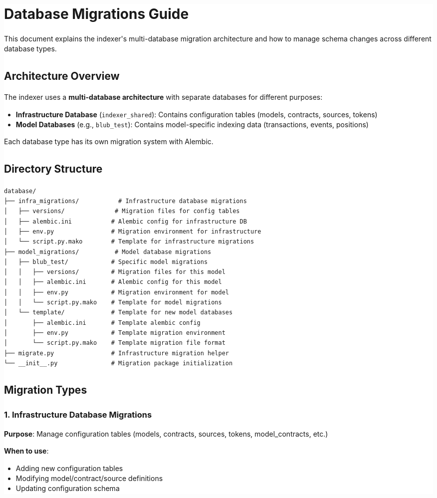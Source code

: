 # Database Migrations Guide

This document explains the indexer's multi-database migration architecture and how to manage schema changes across different database types.

## Architecture Overview

The indexer uses a **multi-database architecture** with separate databases for different purposes:

- **Infrastructure Database** (`indexer_shared`): Contains configuration tables (models, contracts, sources, tokens)
- **Model Databases** (e.g., `blub_test`): Contains model-specific indexing data (transactions, events, positions)

Each database type has its own migration system with Alembic.

## Directory Structure

```
database/
├── infra_migrations/           # Infrastructure database migrations
│   ├── versions/              # Migration files for config tables
│   ├── alembic.ini           # Alembic config for infrastructure DB
│   ├── env.py                # Migration environment for infrastructure
│   └── script.py.mako        # Template for infrastructure migrations
├── model_migrations/          # Model database migrations
│   ├── blub_test/            # Specific model migrations
│   │   ├── versions/         # Migration files for this model
│   │   ├── alembic.ini       # Alembic config for this model
│   │   ├── env.py            # Migration environment for model
│   │   └── script.py.mako    # Template for model migrations
│   └── template/             # Template for new model databases
│       ├── alembic.ini       # Template alembic config
│       ├── env.py            # Template migration environment
│       └── script.py.mako    # Template migration file format
├── migrate.py                # Infrastructure migration helper
└── __init__.py               # Migration package initialization
```

## Migration Types

### 1. Infrastructure Database Migrations

**Purpose**: Manage configuration tables (models, contracts, sources, tokens, model_contracts, etc.)

**When to use**:
- Adding new configuration tables
- Modifying model/contract/source definitions
- Updating configuration schema
